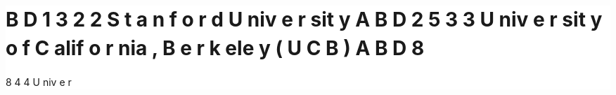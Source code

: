 B
D
1
3
2
2
S
t
a
n
f
o
r
d
U
niv
e
r
sit
y
A
B
D
2
5
3
3
U
niv
e
r
sit
y
o
f
C
alif
o
r
nia
,
B
e
r
k
ele
y
(
U
C
B
)
A
B
D
8
=
8
4
4
U
niv
e
r